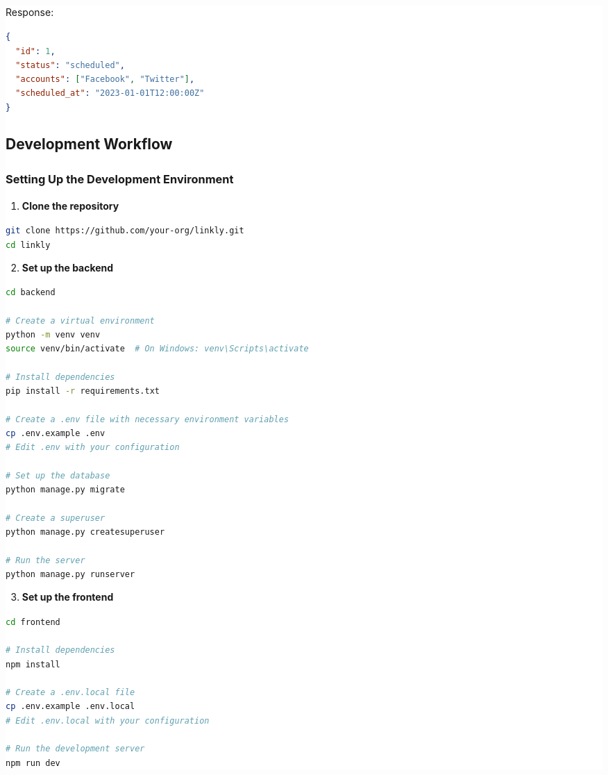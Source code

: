 Response:
```json
{
  "id": 1,
  "status": "scheduled",
  "accounts": ["Facebook", "Twitter"],
  "scheduled_at": "2023-01-01T12:00:00Z"
}
```

## Development Workflow

### Setting Up the Development Environment

1. **Clone the repository**

```bash
git clone https://github.com/your-org/linkly.git
cd linkly
```

2. **Set up the backend**

```bash
cd backend

# Create a virtual environment
python -m venv venv
source venv/bin/activate  # On Windows: venv\Scripts\activate

# Install dependencies
pip install -r requirements.txt

# Create a .env file with necessary environment variables
cp .env.example .env
# Edit .env with your configuration

# Set up the database
python manage.py migrate

# Create a superuser
python manage.py createsuperuser

# Run the server
python manage.py runserver
```

3. **Set up the frontend**

```bash
cd frontend

# Install dependencies
npm install

# Create a .env.local file
cp .env.example .env.local
# Edit .env.local with your configuration

# Run the development server
npm run dev
```
